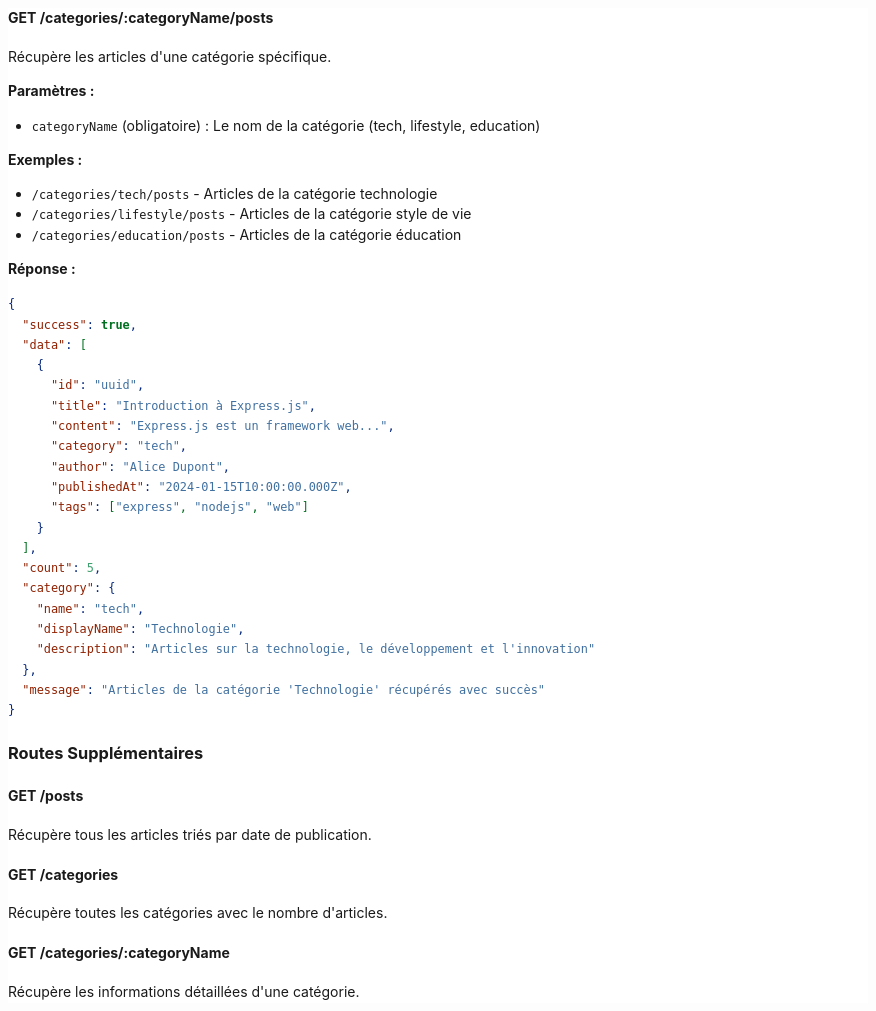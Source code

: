 ```json
```

#### GET /categories/:categoryName/posts

Récupère les articles d'une catégorie spécifique.

**Paramètres :**

- `categoryName` (obligatoire) : Le nom de la catégorie (tech, lifestyle, education)

**Exemples :**

- `/categories/tech/posts` - Articles de la catégorie technologie
- `/categories/lifestyle/posts` - Articles de la catégorie style de vie
- `/categories/education/posts` - Articles de la catégorie éducation

**Réponse :**

```json
{
  "success": true,
  "data": [
    {
      "id": "uuid",
      "title": "Introduction à Express.js",
      "content": "Express.js est un framework web...",
      "category": "tech",
      "author": "Alice Dupont",
      "publishedAt": "2024-01-15T10:00:00.000Z",
      "tags": ["express", "nodejs", "web"]
    }
  ],
  "count": 5,
  "category": {
    "name": "tech",
    "displayName": "Technologie",
    "description": "Articles sur la technologie, le développement et l'innovation"
  },
  "message": "Articles de la catégorie 'Technologie' récupérés avec succès"
}
```

### Routes Supplémentaires

#### GET /posts

Récupère tous les articles triés par date de publication.

#### GET /categories

Récupère toutes les catégories avec le nombre d'articles.

#### GET /categories/:categoryName

Récupère les informations détaillées d'une catégorie.
